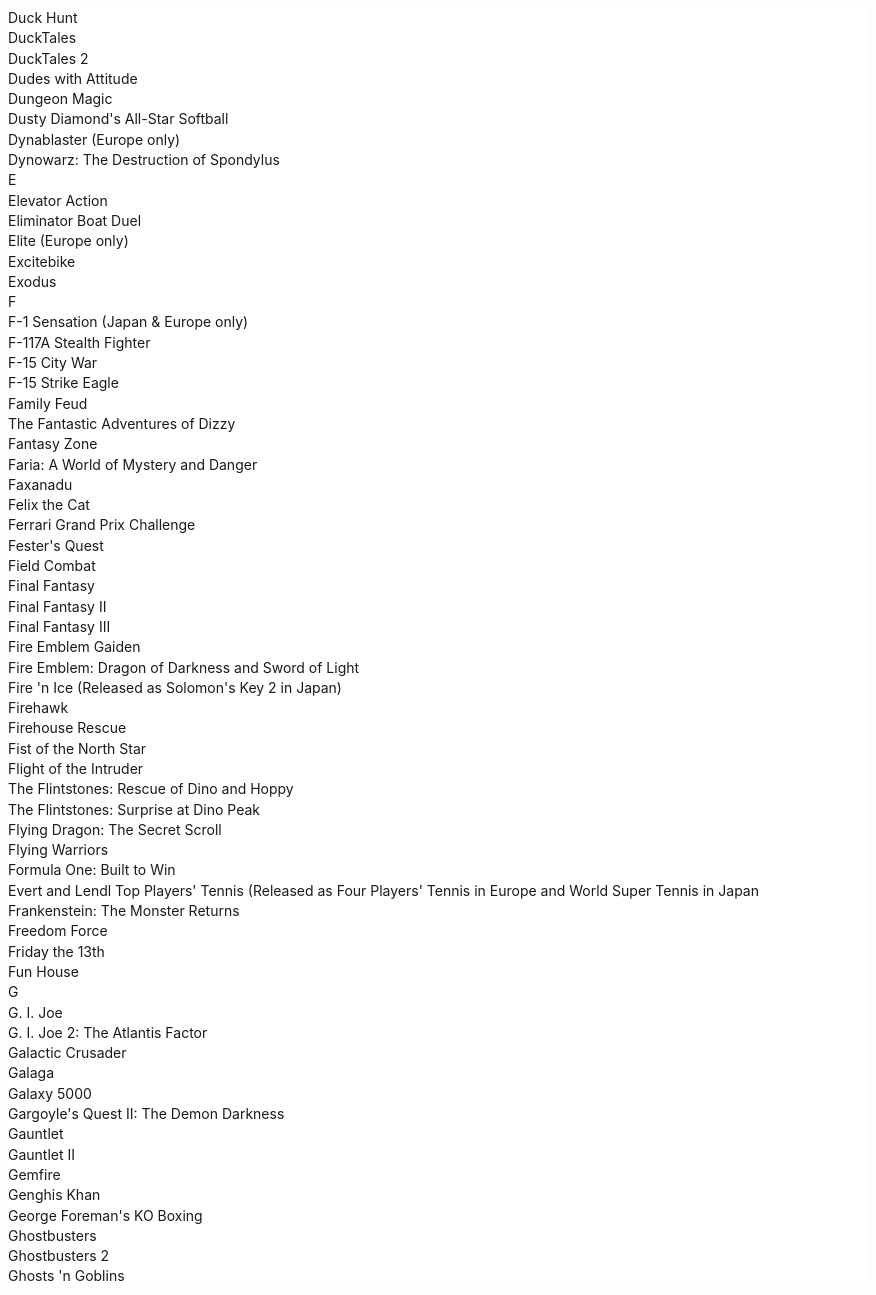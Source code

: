 <div class="have">Duck Hunt</div>
<div class="dont-have">DuckTales</div>
<div class="dont-have">DuckTales 2</div>
<div class="have">Dudes with Attitude</div>
<div class="have">Dungeon Magic</div>
<div class="dont-have">Dusty Diamond's All-Star Softball</div>
<div class="dont-have">Dynablaster (Europe only)</div>
<div class="have">Dynowarz: The Destruction of Spondylus</div>
<div class="letter">E</div>
<div class="have">Elevator Action</div>
<div class="dont-have">Eliminator Boat Duel</div>
<div class="dont-have">Elite (Europe only)</div>
<div class="have">Excitebike</div>
<div class="have">Exodus</div>
<div class="letter">F</div>
<div class="dont-have">F-1 Sensation (Japan & Europe only)</div>
<div class="dont-have">F-117A Stealth Fighter</div>
<div class="dont-have">F-15 City War</div>
<div class="have">F-15 Strike Eagle</div>
<div class="dont-have">Family Feud</div>
<div class="have">The Fantastic Adventures of Dizzy</div>
<div class="dont-have">Fantasy Zone</div>
<div class="dont-have">Faria: A World of Mystery and Danger</div>
<div class="have">Faxanadu</div>
<div class="dont-have">Felix the Cat</div>
<div class="dont-have">Ferrari Grand Prix Challenge</div>
<div class="have">Fester's Quest</div>
<div class="dont-have">Field Combat</div>
<div class="have">Final Fantasy</div>
<div class="dont-have">Final Fantasy II</div>
<div class="dont-have">Final Fantasy III</div>
<div class="dont-have">Fire Emblem Gaiden</div>
<div class="dont-have">Fire Emblem: Dragon of Darkness and Sword of Light</div>
<div class="dont-have">Fire 'n Ice (Released as Solomon's Key 2 in Japan)</div>
<div class="have">Firehawk</div>
<div class="dont-have">Firehouse Rescue</div>
<div class="dont-have">Fist of the North Star</div>
<div class="dont-have">Flight of the Intruder</div>
<div class="have">The Flintstones: Rescue of Dino and Hoppy</div>
<div class="dont-have">The Flintstones: Surprise at Dino Peak</div>
<div class="have">Flying Dragon: The Secret Scroll</div>
<div class="dont-have">Flying Warriors</div>
<div class="dont-have">Formula One: Built to Win</div>
<div class="dont-have">Evert and Lendl Top Players' Tennis (Released as Four Players' Tennis in Europe and World Super Tennis in Japan</div>
<div class="dont-have">Frankenstein: The Monster Returns</div>
<div class="have">Freedom Force</div>
<div class="have">Friday the 13th</div>
<div class="dont-have">Fun House</div>
<div class="letter">G</div>
<div class="dont-have">G. I. Joe</div>
<div class="dont-have">G. I. Joe 2: The Atlantis Factor</div>
<div class="dont-have">Galactic Crusader</div>
<div class="have">Galaga</div>
<div class="dont-have">Galaxy 5000</div>
<div class="dont-have">Gargoyle's Quest II: The Demon Darkness</div>
<div class="dont-have">Gauntlet</div>
<div class="have">Gauntlet II</div>
<div class="dont-have">Gemfire</div>
<div class="dont-have">Genghis Khan</div>
<div class="have">George Foreman's KO Boxing</div>
<div class="have">Ghostbusters</div>
<div class="have">Ghostbusters 2</div>
<div class="dont-have">Ghosts 'n Goblins</div>